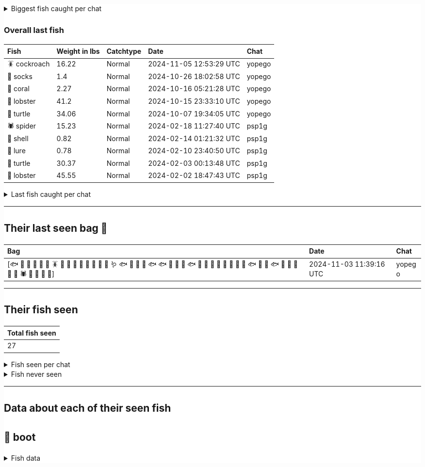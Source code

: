 <details><summary>Biggest fish caught per chat</summary></details>

### Overall last fish
| Fish         | Weight in lbs | Catchtype | Date                    | Chat   |
|:-------------|:--------------|:----------|:------------------------|:-------|
| 🪳 cockroach | 16.22         | Normal    | 2024-11-05 12:53:29 UTC | yopego |
| 🧦 socks     | 1.4           | Normal    | 2024-10-26 18:02:58 UTC | yopego |
| 🪸 coral     | 2.27          | Normal    | 2024-10-16 05:21:28 UTC | yopego |
| 🦞 lobster   | 41.2          | Normal    | 2024-10-15 23:33:10 UTC | yopego |
| 🐢 turtle    | 34.06         | Normal    | 2024-10-07 19:34:05 UTC | yopego |
| 🕷️ spider     | 15.23         | Normal    | 2024-02-18 11:27:40 UTC | psp1g  |
| 🐚 shell     | 0.82          | Normal    | 2024-02-14 01:21:32 UTC | psp1g  |
| 🎏 lure      | 0.78          | Normal    | 2024-02-10 23:40:50 UTC | psp1g  |
| 🐢 turtle    | 30.37         | Normal    | 2024-02-03 00:13:48 UTC | psp1g  |
| 🦞 lobster   | 45.55         | Normal    | 2024-02-02 18:47:43 UTC | psp1g  |

<details><summary>Last fish caught per chat</summary></details>

---------------

## Their last seen bag 🎒
| Bag                                                                                                                                              | Date                    | Chat   |
|:-------------------------------------------------------------------------------------------------------------------------------------------------|:------------------------|:-------|
| [🐟 🦦 🦞 🐊 🦀 🦐 🪳 🧊 🦭 🐙 🐢 🐬 🐚 🦑 🍬 🪱 🐟 🧸 🦞 🐋 🐟 🐟 🐚 🐬 🦀 🐟 🦪 🥫 🐢 🦐 🦐 🦀 🧸 🧸 🐟 🥫 🧸 🐟 🥫 🦞 🐢 🎏 🐚 🕷️ 🐢 🦞 🪸 🧦] | 2024-11-03 11:39:16 UTC | yopego |

---------------

## Their fish seen
| Total fish seen |
|:----------------|
| 27              |

<details><summary>Fish seen per chat</summary></details>

<details><summary>Fish never seen</summary></details>

---------------

## Data about each of their seen fish

## 👢 boot

<details><summary>Fish data</summary></details>
